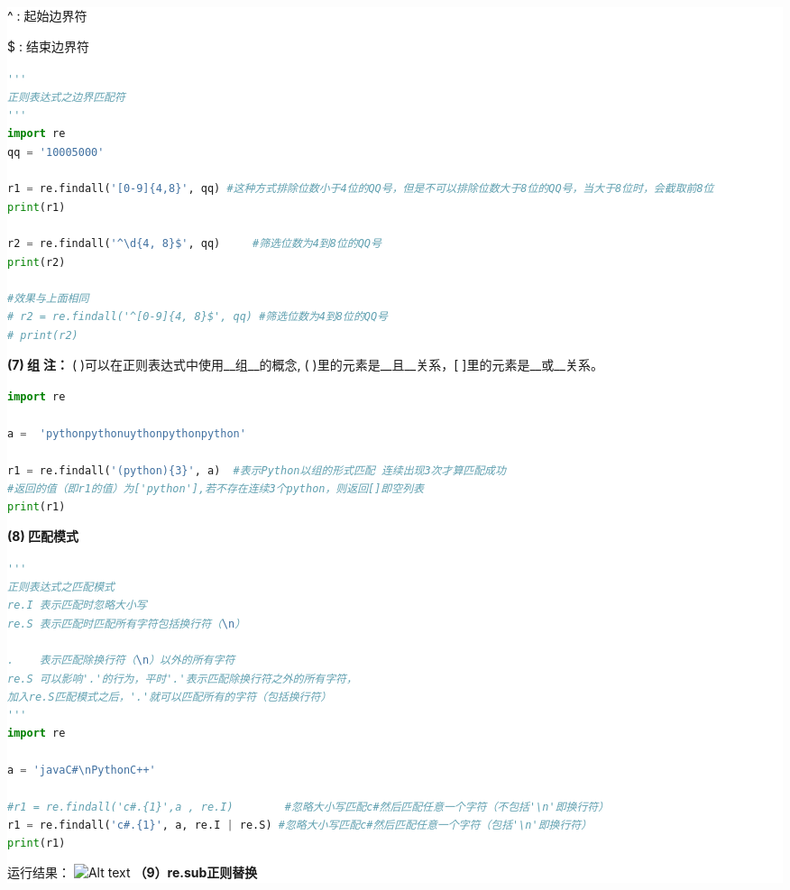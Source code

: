 ^ : 起始边界符

$ : 结束边界符

```python
'''
正则表达式之边界匹配符
'''
import re
qq = '10005000'

r1 = re.findall('[0-9]{4,8}', qq) #这种方式排除位数小于4位的QQ号，但是不可以排除位数大于8位的QQ号，当大于8位时，会截取前8位
print(r1)

r2 = re.findall('^\d{4, 8}$', qq)     #筛选位数为4到8位的QQ号
print(r2)

#效果与上面相同
# r2 = re.findall('^[0-9]{4, 8}$', qq) #筛选位数为4到8位的QQ号
# print(r2)
```
__(7) 组__
__注：__
( )可以在正则表达式中使用__组__的概念,
( )里的元素是__且__关系，[ ]里的元素是__或__关系。
```python
import re

a =  'pythonpythonuythonpythonpython'

r1 = re.findall('(python){3}', a)  #表示Python以组的形式匹配 连续出现3次才算匹配成功
#返回的值（即r1的值）为['python'],若不存在连续3个python，则返回[]即空列表
print(r1)
```
__(8) 匹配模式__

```python
'''
正则表达式之匹配模式
re.I 表示匹配时忽略大小写
re.S 表示匹配时匹配所有字符包括换行符（\n）

.    表示匹配除换行符（\n）以外的所有字符
re.S 可以影响'.'的行为，平时'.'表示匹配除换行符之外的所有字符，
加入re.S匹配模式之后，'.'就可以匹配所有的字符（包括换行符）
'''
import re

a = 'javaC#\nPythonC++'

#r1 = re.findall('c#.{1}',a , re.I)        #忽略大小写匹配c#然后匹配任意一个字符（不包括'\n'即换行符）
r1 = re.findall('c#.{1}', a, re.I | re.S) #忽略大小写匹配c#然后匹配任意一个字符（包括'\n'即换行符）
print(r1)
```
运行结果：
![Alt text](./TIM截图20180114005723.png)
__（9）re.sub正则替换__
